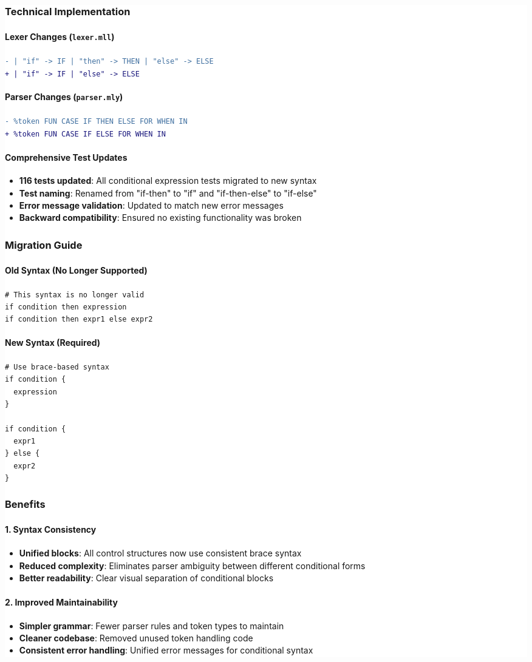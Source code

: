 ### Technical Implementation

#### Lexer Changes (`lexer.mll`)
```diff
- | "if" -> IF | "then" -> THEN | "else" -> ELSE
+ | "if" -> IF | "else" -> ELSE
```

#### Parser Changes (`parser.mly`)
```diff
- %token FUN CASE IF THEN ELSE FOR WHEN IN
+ %token FUN CASE IF ELSE FOR WHEN IN
```

#### Comprehensive Test Updates
- **116 tests updated**: All conditional expression tests migrated to new syntax
- **Test naming**: Renamed from "if-then" to "if" and "if-then-else" to "if-else"
- **Error message validation**: Updated to match new error messages
- **Backward compatibility**: Ensured no existing functionality was broken

### Migration Guide

#### Old Syntax (No Longer Supported)
```lx
# This syntax is no longer valid
if condition then expression
if condition then expr1 else expr2
```

#### New Syntax (Required)
```lx
# Use brace-based syntax
if condition {
  expression
}

if condition {
  expr1
} else {
  expr2
}
```

### Benefits

#### 1. Syntax Consistency
- **Unified blocks**: All control structures now use consistent brace syntax
- **Reduced complexity**: Eliminates parser ambiguity between different conditional forms
- **Better readability**: Clear visual separation of conditional blocks

#### 2. Improved Maintainability
- **Simpler grammar**: Fewer parser rules and token types to maintain
- **Cleaner codebase**: Removed unused token handling code
- **Consistent error handling**: Unified error messages for conditional syntax
